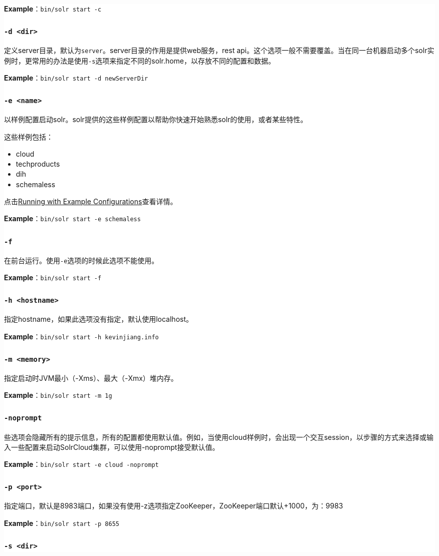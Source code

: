 **Example**：`bin/solr start -c` 

### `-d <dir>`

定义server目录，默认为`server`。server目录的作用是提供web服务，rest api。这个选项一般不需要覆盖。当在同一台机器启动多个solr实例时，更常用的办法是使用`-s`选项来指定不同的solr.home，以存放不同的配置和数据。

**Example**：`bin/solr start -d newServerDir`

### `-e <name>`

以样例配置启动solr。solr提供的这些样例配置以帮助你快速开始熟悉solr的使用，或者某些特性。

这些样例包括：
* cloud
* techproducts
* dih
* schemaless

点击[Running with Example Configurations](http://lucene.apache.org/solr/guide/7_2/solr-control-script-reference.html#running-with-example-configurations)查看详情。

**Example**：`bin/solr start -e schemaless`

### `-f`

在前台运行。使用`-e`选项的时候此选项不能使用。

**Example**：`bin/solr start -f`

### `-h <hostname>`

指定hostname，如果此选项没有指定，默认使用localhost。

**Example**：`bin/solr start -h kevinjiang.info`

### `-m <memory>`

指定启动时JVM最小（-Xms）、最大（-Xmx）堆内存。

**Example**：`bin/solr start -m 1g`

### `-noprompt`

些选项会隐藏所有的提示信息，所有的配置都使用默认值。例如，当使用cloud样例时，会出现一个交互session，以步骤的方式来选择或输入一些配置来启动SolrCloud集群，可以使用-noprompt接受默认值。

**Example**：`bin/solr start -e cloud -noprompt`

### `-p <port>`

指定端口，默认是8983端口，如果没有使用-z选项指定ZooKeeper，ZooKeeper端口默认+1000，为：9983

**Example**：`bin/solr start -p 8655`

### `-s <dir>`
